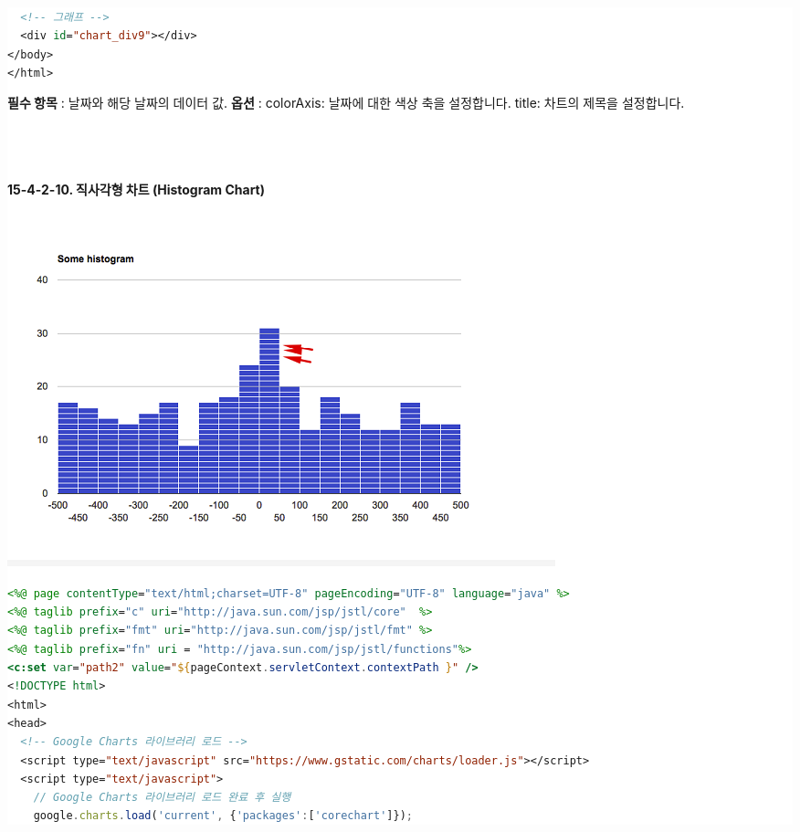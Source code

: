 ```jsp
  <!-- 그래프 -->
  <div id="chart_div9"></div>
</body>
</html>
```

**필수 항목** : 날짜와 해당 날짜의 데이터 값.
**옵션** :
    colorAxis: 날짜에 대한 색상 축을 설정합니다.
    title: 차트의 제목을 설정합니다.

<br><br>

#### 15-4-2-10. 직사각형 차트 (Histogram Chart)

![그래프 예시](../images/chart10.png)

```jsp
<%@ page contentType="text/html;charset=UTF-8" pageEncoding="UTF-8" language="java" %>
<%@ taglib prefix="c" uri="http://java.sun.com/jsp/jstl/core"  %>
<%@ taglib prefix="fmt" uri="http://java.sun.com/jsp/jstl/fmt" %>
<%@ taglib prefix="fn" uri = "http://java.sun.com/jsp/jstl/functions"%>
<c:set var="path2" value="${pageContext.servletContext.contextPath }" />
<!DOCTYPE html>
<html>
<head>
  <!-- Google Charts 라이브러리 로드 -->
  <script type="text/javascript" src="https://www.gstatic.com/charts/loader.js"></script>
  <script type="text/javascript">
    // Google Charts 라이브러리 로드 완료 후 실행
    google.charts.load('current', {'packages':['corechart']});

